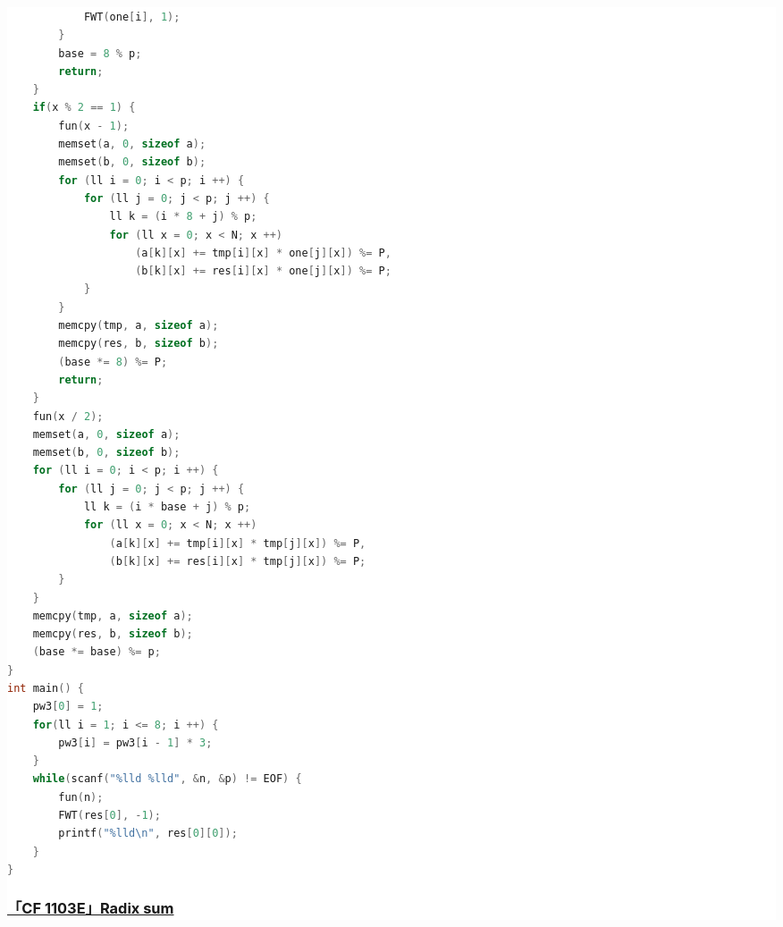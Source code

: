 ```cpp
			FWT(one[i], 1);
		}
		base = 8 % p;
		return;
	}
	if(x % 2 == 1) {
		fun(x - 1);
		memset(a, 0, sizeof a);
		memset(b, 0, sizeof b);
		for (ll i = 0; i < p; i ++) {
			for (ll j = 0; j < p; j ++) {
				ll k = (i * 8 + j) % p;
				for (ll x = 0; x < N; x ++)
					(a[k][x] += tmp[i][x] * one[j][x]) %= P,
					(b[k][x] += res[i][x] * one[j][x]) %= P;
			}
		}
		memcpy(tmp, a, sizeof a);
		memcpy(res, b, sizeof b);
		(base *= 8) %= P;
		return;
	}
	fun(x / 2);
	memset(a, 0, sizeof a);
	memset(b, 0, sizeof b);
	for (ll i = 0; i < p; i ++) {
		for (ll j = 0; j < p; j ++) {
			ll k = (i * base + j) % p;
			for (ll x = 0; x < N; x ++)
				(a[k][x] += tmp[i][x] * tmp[j][x]) %= P,
				(b[k][x] += res[i][x] * tmp[j][x]) %= P;
		}
	}
	memcpy(tmp, a, sizeof a);
	memcpy(res, b, sizeof b);
	(base *= base) %= p;
}
int main() {
	pw3[0] = 1;
	for(ll i = 1; i <= 8; i ++) {
		pw3[i] = pw3[i - 1] * 3;
	}
	while(scanf("%lld %lld", &n, &p) != EOF) {
		fun(n);
		FWT(res[0], -1);
		printf("%lld\n", res[0][0]);
	}
}
```

### [「CF 1103E」Radix sum](https://www.luogu.com.cn/problem/CF1103E)
